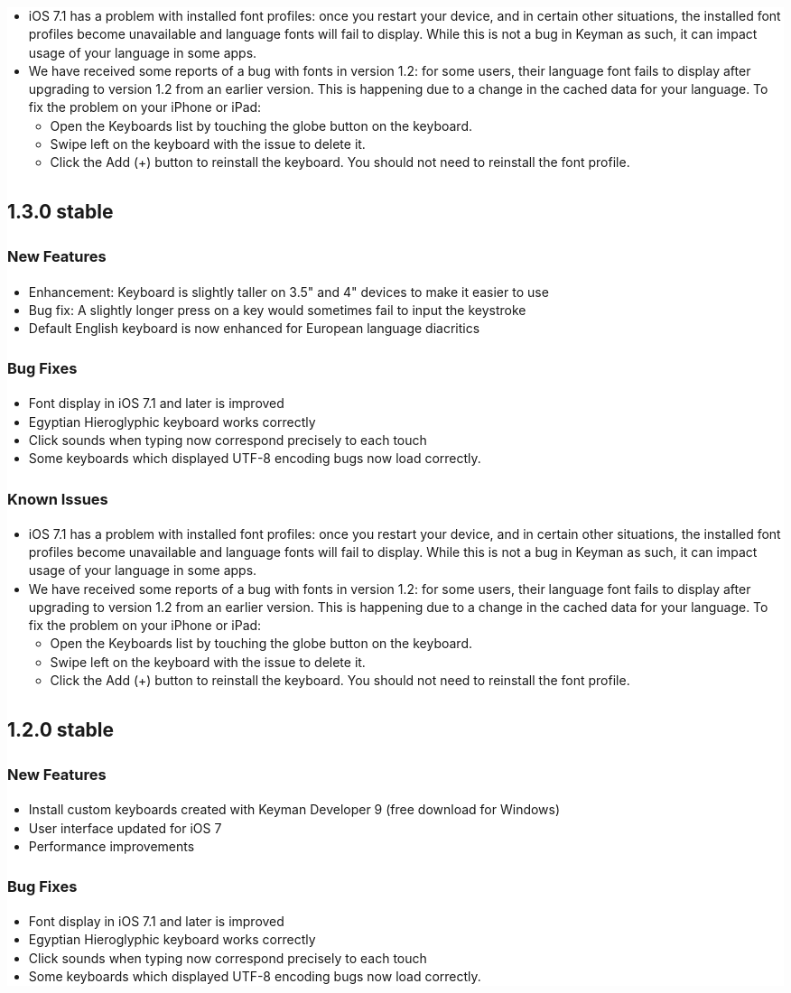 * iOS 7.1 has a problem with installed font profiles: once you restart your device, and in certain other situations, the installed font profiles become unavailable and language fonts will fail to display. While this is not a bug in Keyman as such, it can impact usage of your language in some apps.
* We have received some reports of a bug with fonts in version 1.2: for some users, their language font fails to display after upgrading to version 1.2 from an earlier version. This is happening due to a change in the cached data for your language. To fix the problem on your iPhone or iPad:
	* Open the Keyboards list by touching the globe button on the keyboard.
	* Swipe left on the keyboard with the issue to delete it.
	* Click the Add (+) button to reinstall the keyboard. You should not need to reinstall the font profile.

## 1.3.0 stable
### New Features

* Enhancement: Keyboard is slightly taller on 3.5" and 4" devices to make it easier to use
* Bug fix: A slightly longer press on a key would sometimes fail to input the keystroke
* Default English keyboard is now enhanced for European language diacritics

### Bug Fixes

* Font display in iOS 7.1 and later is improved
* Egyptian Hieroglyphic keyboard works correctly
* Click sounds when typing now correspond precisely to each touch
* Some keyboards which displayed UTF-8 encoding bugs now load correctly.

### Known Issues

* iOS 7.1 has a problem with installed font profiles: once you restart your device, and in certain other situations, the installed font profiles become unavailable and language fonts will fail to display. While this is not a bug in Keyman as such, it can impact usage of your language in some apps.
* We have received some reports of a bug with fonts in version 1.2: for some users, their language font fails to display after upgrading to version 1.2 from an earlier version. This is happening due to a change in the cached data for your language. To fix the problem on your iPhone or iPad:
	* Open the Keyboards list by touching the globe button on the keyboard.
	* Swipe left on the keyboard with the issue to delete it.
	* Click the Add (+) button to reinstall the keyboard. You should not need to reinstall the font profile.

## 1.2.0 stable
### New Features

* Install custom keyboards created with Keyman Developer 9 (free download for Windows)
* User interface updated for iOS 7
* Performance improvements

### Bug Fixes

* Font display in iOS 7.1 and later is improved
* Egyptian Hieroglyphic keyboard works correctly
* Click sounds when typing now correspond precisely to each touch
* Some keyboards which displayed UTF-8 encoding bugs now load correctly.
